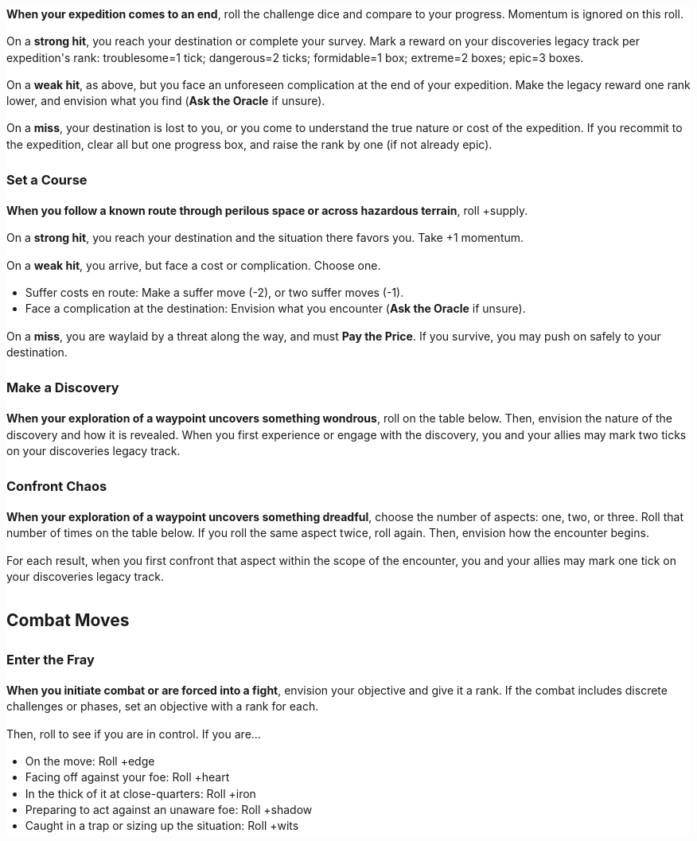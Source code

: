 **When your expedition comes to an end**, roll the challenge dice and compare to your progress. Momentum is ignored on this roll.

On a **strong hit**, you reach your destination or complete your survey. Mark a reward on your discoveries legacy track per expedition's rank: troublesome=1 tick; dangerous=2 ticks; formidable=1 box; extreme=2 boxes; epic=3 boxes.

On a **weak hit**, as above, but you face an unforeseen complication at the end of your expedition. Make the legacy reward one rank lower, and envision what you find (__Ask the Oracle__ if unsure).

On a **miss**, your destination is lost to you, or you come to understand the true nature or cost of the expedition. If you recommit to the expedition, clear all but one progress box, and raise the rank by one (if not already epic).

### Set a Course

**When you follow a known route through perilous space or across hazardous terrain**, roll +supply.

On a **strong hit**, you reach your destination and the situation there favors you. Take +1 momentum.

On a **weak hit**, you arrive, but face a cost or complication. Choose one.

  * Suffer costs en route: Make a suffer move (-2), or two suffer moves (-1).
  * Face a complication at the destination: Envision what you encounter (__Ask the Oracle__ if unsure).

On a **miss**, you are waylaid by a threat along the way, and must __Pay the Price__. If you survive, you may push on safely to your destination.

### Make a Discovery

**When your exploration of a waypoint uncovers something wondrous**, roll on the table below. Then, envision the nature of the discovery and how it is revealed. When you first experience or engage with the discovery, you and your allies may mark two ticks on your discoveries legacy track.


### Confront Chaos

**When your exploration of a waypoint uncovers something dreadful**, choose the number of aspects: one, two, or three. Roll that number of times on the table below. If you roll the same aspect twice, roll again. Then, envision how the encounter begins.

For each result, when you first confront that aspect within the scope of the encounter, you and your allies may mark one tick on your discoveries legacy track.


## Combat Moves

### Enter the Fray

**When you initiate combat or are forced into a fight**, envision your objective and give it a rank. If the combat includes discrete challenges or phases, set an objective with a rank for each.

Then, roll to see if you are in control. If you are...

  * On the move: Roll +edge
  * Facing off against your foe: Roll +heart
  * In the thick of it at close-quarters: Roll +iron
  * Preparing to act against an unaware foe: Roll +shadow
  * Caught in a trap or sizing up the situation: Roll +wits
